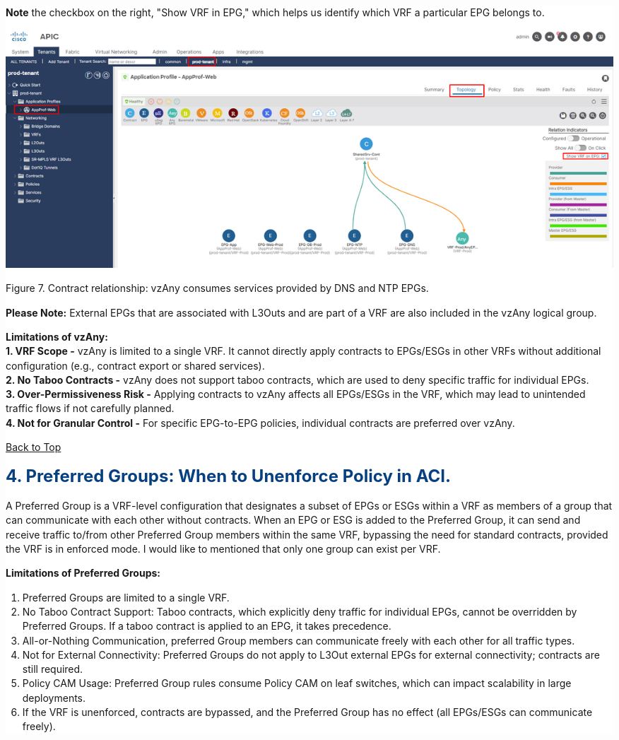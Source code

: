 **Note** the checkbox on the right, "Show VRF in EPG," which helps us identify which VRF a particular EPG belongs to.  

<a href="/images/aci_contracts/4.png" target="new" title="click here to see the full sized image"><img src="/images/aci_contracts/4.png" alt="ACI-vzAny4"></a>  

Figure 7. Contract relationship: vzAny consumes services provided by DNS and NTP EPGs. 



**Please Note:**
External EPGs that are associated with L3Outs and are part of a VRF are also included in the vzAny logical group.

**Limitations of vzAny:**  
**1. VRF Scope -** vzAny is limited to a single VRF. It cannot directly apply contracts to EPGs/ESGs in other VRFs without additional configuration (e.g., contract export or shared services).  
**2. No Taboo Contracts -** vzAny does not support taboo contracts, which are used to deny specific traffic for individual EPGs.  
**3. Over-Permissiveness Risk -** Applying contracts to vzAny affects all EPGs/ESGs in the VRF, which may lead to unintended traffic flows if not carefully planned.  
**4. Not for Granular Control -** For specific EPG-to-EPG policies, individual contracts are preferred over vzAny.  


<a href="#top">Back to Top</a>  


**<span style="color:#074080; font-size:18.0pt;" id="section4">4. Preferred Groups: When to Unenforce Policy in ACI.</span>**  

A Preferred Group is a VRF-level configuration that designates a subset of EPGs or ESGs within a VRF as members of a group that can communicate with each other without contracts. When an EPG or ESG is added to the Preferred Group, it can send and receive traffic to/from other Preferred Group members within the same VRF, bypassing the need for standard contracts, provided the VRF is in enforced mode. I would like to mentioned that only one group can exist per VRF.

**Limitations of Preferred Groups:**
1. Preferred Groups are limited to a single VRF. 
2. No Taboo Contract Support: Taboo contracts, which explicitly deny traffic for individual EPGs, cannot be overridden by Preferred Groups. If a taboo contract is applied to an EPG, it takes precedence.
3. All-or-Nothing Communication, preferred Group members can communicate freely with each other for all traffic types.
4. Not for External Connectivity: Preferred Groups do not apply to L3Out external EPGs for external connectivity; contracts are still required.
5. Policy CAM Usage: Preferred Group rules consume Policy CAM on leaf switches, which can impact scalability in large deployments.
6. If the VRF is unenforced, contracts are bypassed, and the Preferred Group has no effect (all EPGs/ESGs can communicate freely).
